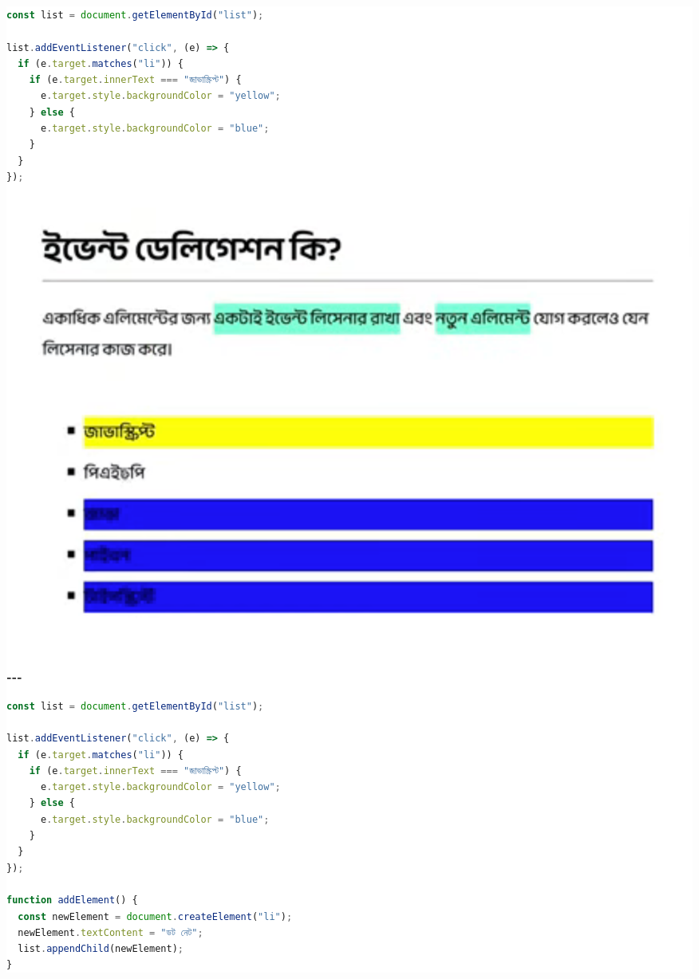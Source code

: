
```javascript
const list = document.getElementById("list");

list.addEventListener("click", (e) => {
  if (e.target.matches("li")) {
    if (e.target.innerText === "জাভাস্ক্রিপ্ট") {
      e.target.style.backgroundColor = "yellow";
    } else {
      e.target.style.backgroundColor = "blue";
    }
  }
});
```

![Event Delegation](public/image%20copy%206.png)

**---**

```javascript
const list = document.getElementById("list");

list.addEventListener("click", (e) => {
  if (e.target.matches("li")) {
    if (e.target.innerText === "জাভাস্ক্রিপ্ট") {
      e.target.style.backgroundColor = "yellow";
    } else {
      e.target.style.backgroundColor = "blue";
    }
  }
});

function addElement() {
  const newElement = document.createElement("li");
  newElement.textContent = "ডট নেট";
  list.appendChild(newElement);
}
```
